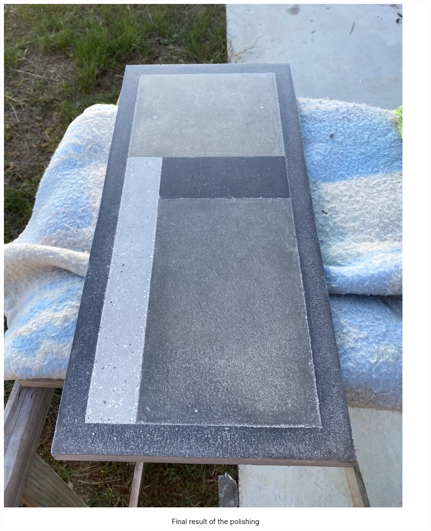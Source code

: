   <a href="/images/concrete-painting/polished-before-coating.jpg"><img src="/images/concrete-painting/polished-before-coating.jpg"></a>
  <center>
  <figcaption>
    Final result of the polishing
  </figcaption>
  </center>
</figure>
